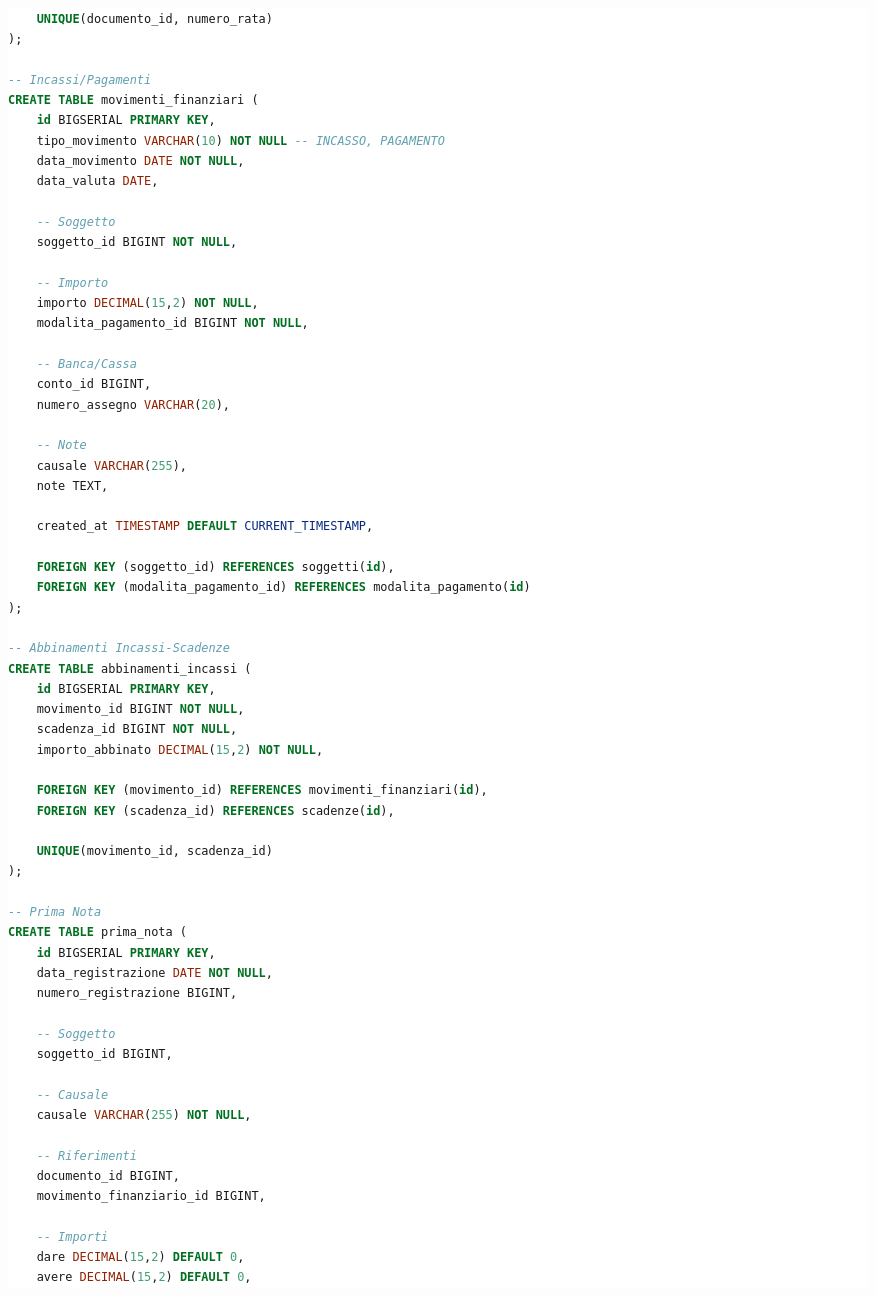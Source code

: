 ```sql
    UNIQUE(documento_id, numero_rata)
);

-- Incassi/Pagamenti
CREATE TABLE movimenti_finanziari (
    id BIGSERIAL PRIMARY KEY,
    tipo_movimento VARCHAR(10) NOT NULL -- INCASSO, PAGAMENTO
    data_movimento DATE NOT NULL,
    data_valuta DATE,
    
    -- Soggetto
    soggetto_id BIGINT NOT NULL,
    
    -- Importo
    importo DECIMAL(15,2) NOT NULL,
    modalita_pagamento_id BIGINT NOT NULL,
    
    -- Banca/Cassa
    conto_id BIGINT,
    numero_assegno VARCHAR(20),
    
    -- Note
    causale VARCHAR(255),
    note TEXT,
    
    created_at TIMESTAMP DEFAULT CURRENT_TIMESTAMP,
    
    FOREIGN KEY (soggetto_id) REFERENCES soggetti(id),
    FOREIGN KEY (modalita_pagamento_id) REFERENCES modalita_pagamento(id)
);

-- Abbinamenti Incassi-Scadenze
CREATE TABLE abbinamenti_incassi (
    id BIGSERIAL PRIMARY KEY,
    movimento_id BIGINT NOT NULL,
    scadenza_id BIGINT NOT NULL,
    importo_abbinato DECIMAL(15,2) NOT NULL,
    
    FOREIGN KEY (movimento_id) REFERENCES movimenti_finanziari(id),
    FOREIGN KEY (scadenza_id) REFERENCES scadenze(id),
    
    UNIQUE(movimento_id, scadenza_id)
);

-- Prima Nota
CREATE TABLE prima_nota (
    id BIGSERIAL PRIMARY KEY,
    data_registrazione DATE NOT NULL,
    numero_registrazione BIGINT,
    
    -- Soggetto
    soggetto_id BIGINT,
    
    -- Causale
    causale VARCHAR(255) NOT NULL,
    
    -- Riferimenti
    documento_id BIGINT,
    movimento_finanziario_id BIGINT,
    
    -- Importi
    dare DECIMAL(15,2) DEFAULT 0,
    avere DECIMAL(15,2) DEFAULT 0,
```